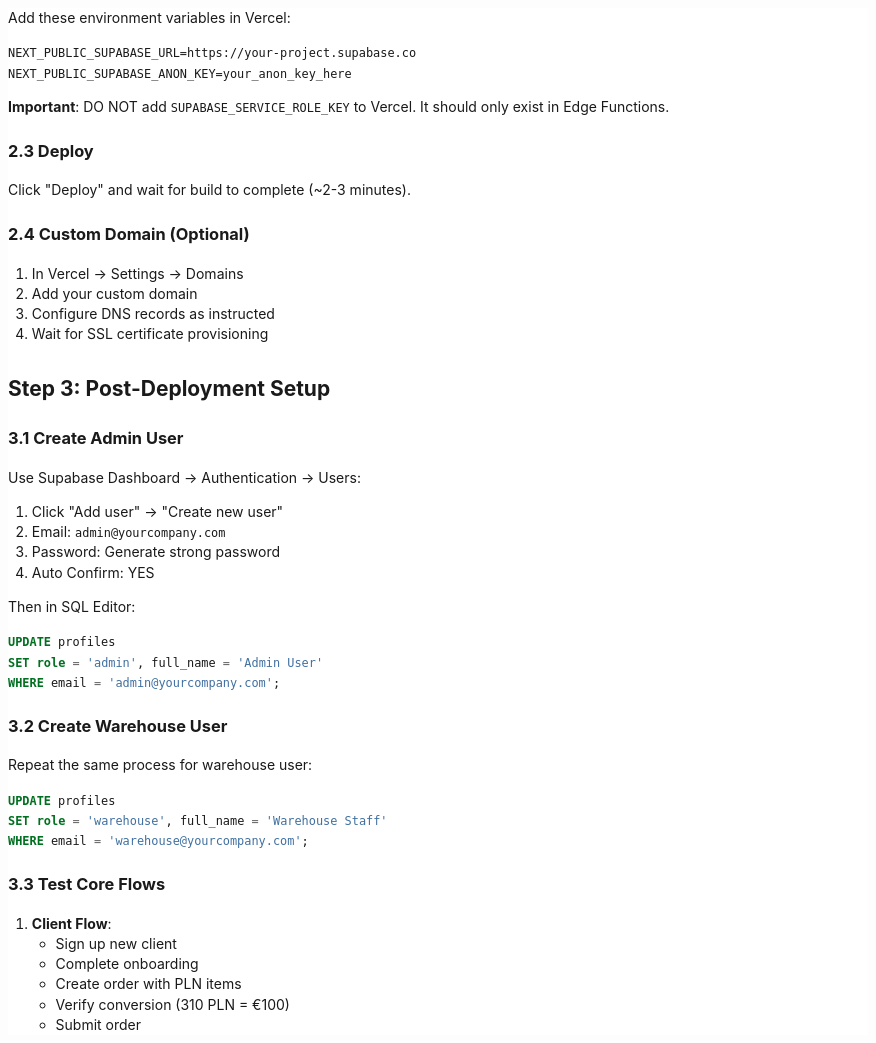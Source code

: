 Add these environment variables in Vercel:

```
NEXT_PUBLIC_SUPABASE_URL=https://your-project.supabase.co
NEXT_PUBLIC_SUPABASE_ANON_KEY=your_anon_key_here
```

**Important**: DO NOT add `SUPABASE_SERVICE_ROLE_KEY` to Vercel. It should only exist in Edge Functions.

### 2.3 Deploy

Click "Deploy" and wait for build to complete (~2-3 minutes).

### 2.4 Custom Domain (Optional)

1. In Vercel → Settings → Domains
2. Add your custom domain
3. Configure DNS records as instructed
4. Wait for SSL certificate provisioning

## Step 3: Post-Deployment Setup

### 3.1 Create Admin User

Use Supabase Dashboard → Authentication → Users:

1. Click "Add user" → "Create new user"
2. Email: `admin@yourcompany.com`
3. Password: Generate strong password
4. Auto Confirm: YES

Then in SQL Editor:

```sql
UPDATE profiles
SET role = 'admin', full_name = 'Admin User'
WHERE email = 'admin@yourcompany.com';
```

### 3.2 Create Warehouse User

Repeat the same process for warehouse user:

```sql
UPDATE profiles
SET role = 'warehouse', full_name = 'Warehouse Staff'
WHERE email = 'warehouse@yourcompany.com';
```

### 3.3 Test Core Flows

1. **Client Flow**:
   - Sign up new client
   - Complete onboarding
   - Create order with PLN items
   - Verify conversion (310 PLN = €100)
   - Submit order
